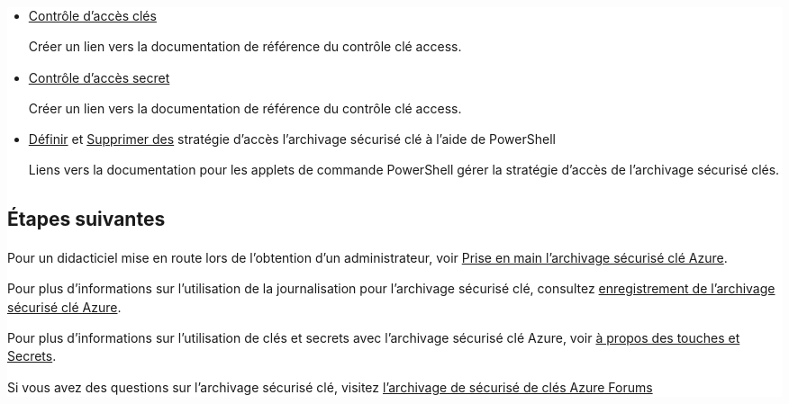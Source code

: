 -   [Contrôle d’accès clés](https://msdn.microsoft.com/library/azure/dn903623.aspx#BKMK_KeyAccessControl)

    Créer un lien vers la documentation de référence du contrôle clé access.

-   [Contrôle d’accès secret](https://msdn.microsoft.com/library/azure/dn903623.aspx#BKMK_SecretAccessControl)

    Créer un lien vers la documentation de référence du contrôle clé access.

-   [Définir](https://msdn.microsoft.com/library/mt603625.aspx) et [Supprimer des](https://msdn.microsoft.com/library/mt619427.aspx) stratégie d’accès l’archivage sécurisé clé à l’aide de PowerShell

    Liens vers la documentation pour les applets de commande PowerShell gérer la stratégie d’accès de l’archivage sécurisé clés.

## <a name="next-steps"></a>Étapes suivantes

Pour un didacticiel mise en route lors de l’obtention d’un administrateur, voir [Prise en main l’archivage sécurisé clé Azure](key-vault-get-started.md).

Pour plus d’informations sur l’utilisation de la journalisation pour l’archivage sécurisé clé, consultez [enregistrement de l’archivage sécurisé clé Azure](key-vault-logging.md).

Pour plus d’informations sur l’utilisation de clés et secrets avec l’archivage sécurisé clé Azure, voir [à propos des touches et Secrets](https://msdn.microsoft.com/library/azure/dn903623.aspx).

Si vous avez des questions sur l’archivage sécurisé clé, visitez [l’archivage de sécurisé de clés Azure Forums](https://social.msdn.microsoft.com/forums/azure/home?forum=AzureKeyVault)
